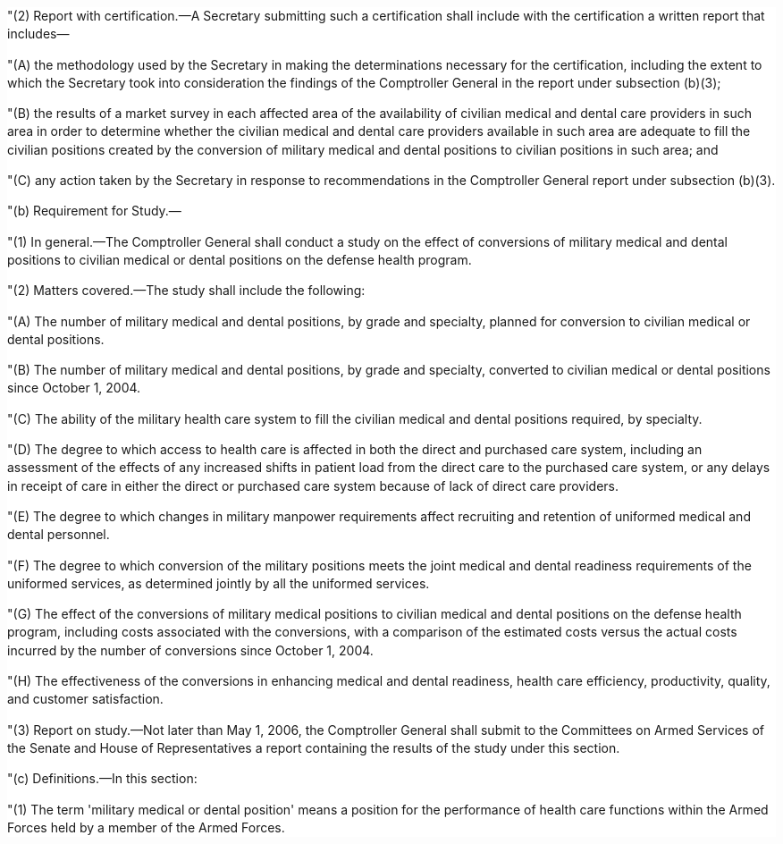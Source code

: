 "(2) Report with certification.—A Secretary submitting such a certification shall include with the certification a written report that includes—

"(A) the methodology used by the Secretary in making the determinations necessary for the certification, including the extent to which the Secretary took into consideration the findings of the Comptroller General in the report under subsection (b)(3);

"(B) the results of a market survey in each affected area of the availability of civilian medical and dental care providers in such area in order to determine whether the civilian medical and dental care providers available in such area are adequate to fill the civilian positions created by the conversion of military medical and dental positions to civilian positions in such area; and

"(C) any action taken by the Secretary in response to recommendations in the Comptroller General report under subsection (b)(3).

"(b) Requirement for Study.—

"(1) In general.—The Comptroller General shall conduct a study on the effect of conversions of military medical and dental positions to civilian medical or dental positions on the defense health program.

"(2) Matters covered.—The study shall include the following:

"(A) The number of military medical and dental positions, by grade and specialty, planned for conversion to civilian medical or dental positions.

"(B) The number of military medical and dental positions, by grade and specialty, converted to civilian medical or dental positions since October 1, 2004.

"(C) The ability of the military health care system to fill the civilian medical and dental positions required, by specialty.

"(D) The degree to which access to health care is affected in both the direct and purchased care system, including an assessment of the effects of any increased shifts in patient load from the direct care to the purchased care system, or any delays in receipt of care in either the direct or purchased care system because of lack of direct care providers.

"(E) The degree to which changes in military manpower requirements affect recruiting and retention of uniformed medical and dental personnel.

"(F) The degree to which conversion of the military positions meets the joint medical and dental readiness requirements of the uniformed services, as determined jointly by all the uniformed services.

"(G) The effect of the conversions of military medical positions to civilian medical and dental positions on the defense health program, including costs associated with the conversions, with a comparison of the estimated costs versus the actual costs incurred by the number of conversions since October 1, 2004.

"(H) The effectiveness of the conversions in enhancing medical and dental readiness, health care efficiency, productivity, quality, and customer satisfaction.

"(3) Report on study.—Not later than May 1, 2006, the Comptroller General shall submit to the Committees on Armed Services of the Senate and House of Representatives a report containing the results of the study under this section.

"(c) Definitions.—In this section:

"(1) The term 'military medical or dental position' means a position for the performance of health care functions within the Armed Forces held by a member of the Armed Forces.
